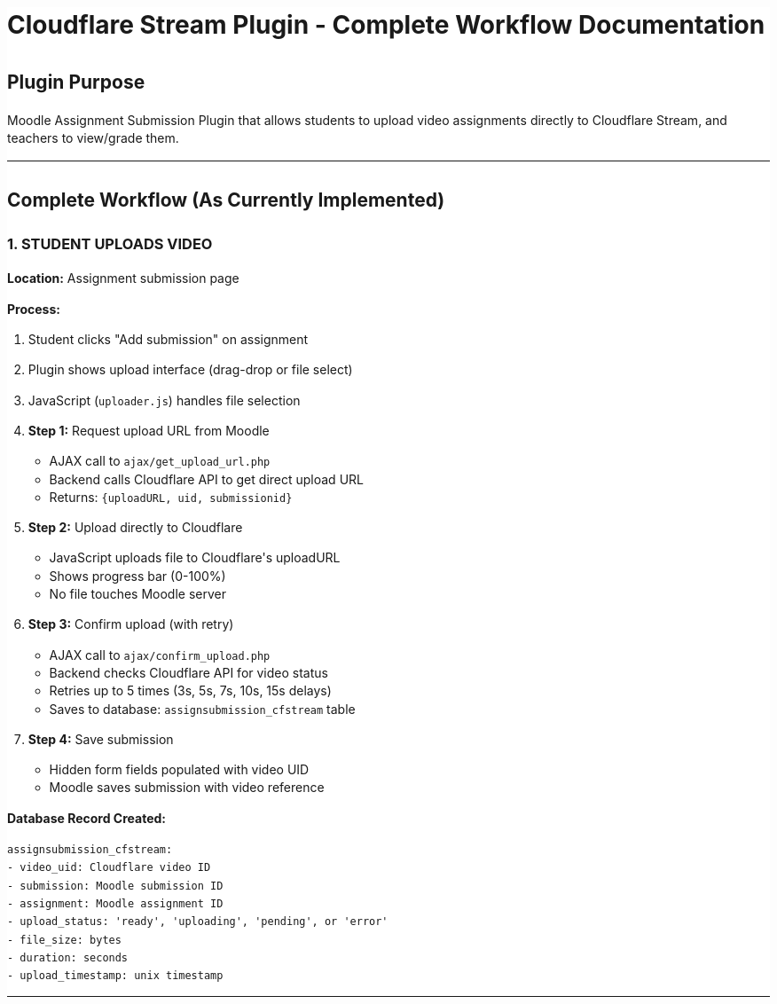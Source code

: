 # Cloudflare Stream Plugin - Complete Workflow Documentation

## Plugin Purpose
Moodle Assignment Submission Plugin that allows students to upload video assignments directly to Cloudflare Stream, and teachers to view/grade them.

---

## Complete Workflow (As Currently Implemented)

### 1. STUDENT UPLOADS VIDEO

**Location:** Assignment submission page

**Process:**
1. Student clicks "Add submission" on assignment
2. Plugin shows upload interface (drag-drop or file select)
3. JavaScript (`uploader.js`) handles file selection
4. **Step 1:** Request upload URL from Moodle
   - AJAX call to `ajax/get_upload_url.php`
   - Backend calls Cloudflare API to get direct upload URL
   - Returns: `{uploadURL, uid, submissionid}`

5. **Step 2:** Upload directly to Cloudflare
   - JavaScript uploads file to Cloudflare's uploadURL
   - Shows progress bar (0-100%)
   - No file touches Moodle server

6. **Step 3:** Confirm upload (with retry)
   - AJAX call to `ajax/confirm_upload.php`
   - Backend checks Cloudflare API for video status
   - Retries up to 5 times (3s, 5s, 7s, 10s, 15s delays)
   - Saves to database: `assignsubmission_cfstream` table

7. **Step 4:** Save submission
   - Hidden form fields populated with video UID
   - Moodle saves submission with video reference

**Database Record Created:**
```
assignsubmission_cfstream:
- video_uid: Cloudflare video ID
- submission: Moodle submission ID
- assignment: Moodle assignment ID
- upload_status: 'ready', 'uploading', 'pending', or 'error'
- file_size: bytes
- duration: seconds
- upload_timestamp: unix timestamp
```

---
